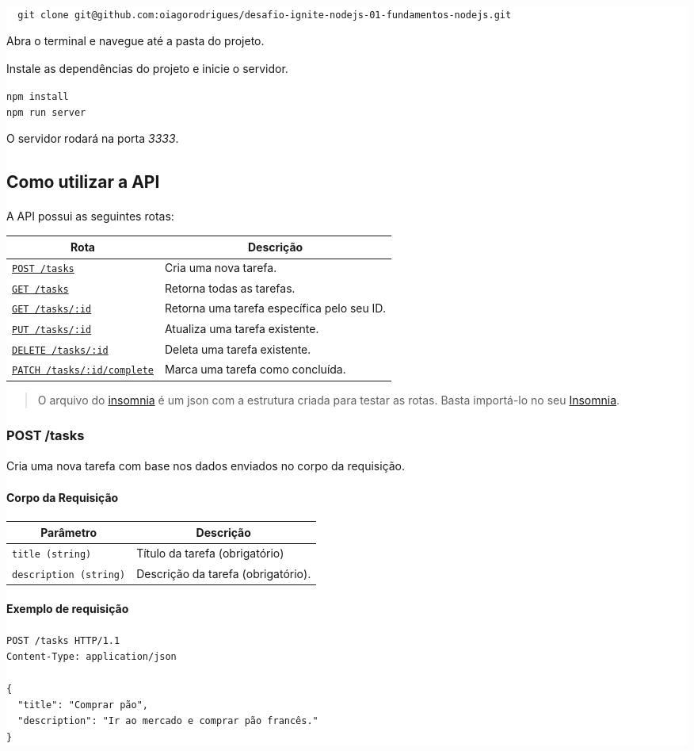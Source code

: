 ```
  git clone git@github.com:oiagorodrigues/desafio-ignite-nodejs-01-fundamentos-nodejs.git
```


Abra o terminal e navegue até a pasta do projeto.


Instale as dependências do projeto e inicie o servidor.

```
npm install
npm run server
```

O servidor rodará na porta *3333*.

## Como utilizar a API

A API possui as seguintes rotas:

| Rota  | Descrição  | 
|---|---|
| [`POST /tasks`](#post-tasks) | Cria uma nova tarefa.  |
| [`GET /tasks`](#get-tasks)  |  Retorna todas as tarefas. |
| [`GET /tasks/:id`](#get-tasksid) | Retorna uma tarefa específica pelo seu ID. |
| [`PUT /tasks/:id`](#put-tasksid) | Atualiza uma tarefa existente. |
| [`DELETE /tasks/:id`](#delete-tasksid) | Deleta uma tarefa existente. |
| [`PATCH /tasks/:id/complete`](#patch-tasksidcomplete) | Marca uma tarefa como concluída. |

> O arquivo do [insomnia](https://github.com/oiagorodrigues/desafio-ignite-nodejs-01-fundamentos-nodejs/blob/main/Insomnia.json) é um json com a estrutura criada para testar as rotas. Basta importá-lo no seu [Insomnia](https://insomnia.rest/).

### POST /tasks

Cria uma nova tarefa com base nos dados enviados no corpo da requisição.

#### Corpo da Requisição


| Parâmetro  | Descrição  | 
|---|---|
| `title (string)` | Título da tarefa (obrigatório)  |
| `description (string)`  |  Descrição da tarefa (obrigatório). |

#### Exemplo de requisição

```http
POST /tasks HTTP/1.1
Content-Type: application/json

{
  "title": "Comprar pão",
  "description": "Ir ao mercado e comprar pão francês."
}
```
